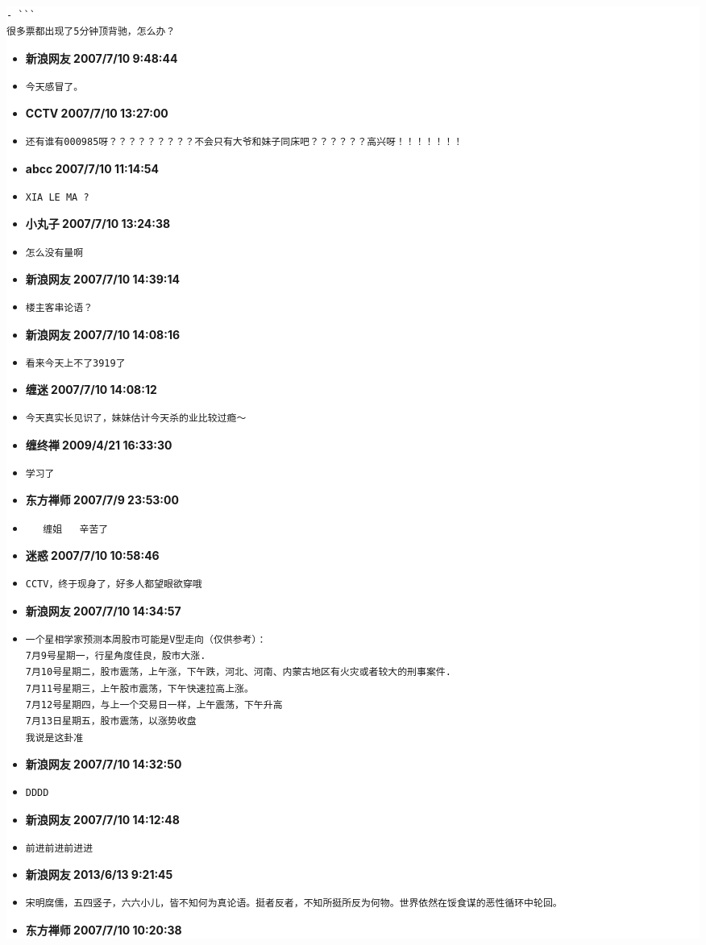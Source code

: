   ```
- ```
  很多票都出现了5分钟顶背驰，怎么办？
  ```
- **新浪网友 2007/7/10 9:48:44**
- ```
  今天感冒了。
  ```
- **CCTV 2007/7/10 13:27:00**
- ```
  还有谁有000985呀？？？？？？？？？不会只有大爷和妹子同床吧？？？？？？高兴呀！！！！！！！
  ```
- **abcc 2007/7/10 11:14:54**
- ```
  XIA LE MA ?
  ```
- **小丸子 2007/7/10 13:24:38**
- ```
  怎么没有量啊
  ```
- **新浪网友 2007/7/10 14:39:14**
- ```
  楼主客串论语？
  ```
- **新浪网友 2007/7/10 14:08:16**
- ```
  看来今天上不了3919了
  ```
- **缠迷 2007/7/10 14:08:12**
- ```
  今天真实长见识了，妹妹估计今天杀的业比较过瘾～
  ```
- **缠终禅 2009/4/21 16:33:30**
- ```
  学习了
  ```
- **东方禅师 2007/7/9 23:53:00**
- ```
     缠姐   辛苦了
  ```
- **迷惑 2007/7/10 10:58:46**
- ```
  CCTV，终于现身了，好多人都望眼欲穿哦
  ```
- **新浪网友 2007/7/10 14:34:57**
- ```
  一个星相学家预测本周股市可能是V型走向（仅供参考）： 
  7月9号星期一，行星角度佳良，股市大涨.
  7月10号星期二，股市震荡，上午涨，下午跌，河北、河南、内蒙古地区有火灾或者较大的刑事案件.
  7月11号星期三，上午股市震荡，下午快速拉高上涨。
  7月12号星期四，与上一个交易日一样，上午震荡，下午升高
  7月13日星期五，股市震荡，以涨势收盘
  我说是这卦准
  ```
- **新浪网友 2007/7/10 14:32:50**
- ```
  DDDD
  ```
- **新浪网友 2007/7/10 14:12:48**
- ```
  前进前进前进进
  ```
- **新浪网友 2013/6/13 9:21:45**
- ```
  宋明腐儒，五四竖子，六六小儿，皆不知何为真论语。挺者反者，不知所挺所反为何物。世界依然在馁食谋的恶性循环中轮回。
  ```
- **东方禅师 2007/7/10 10:20:38**